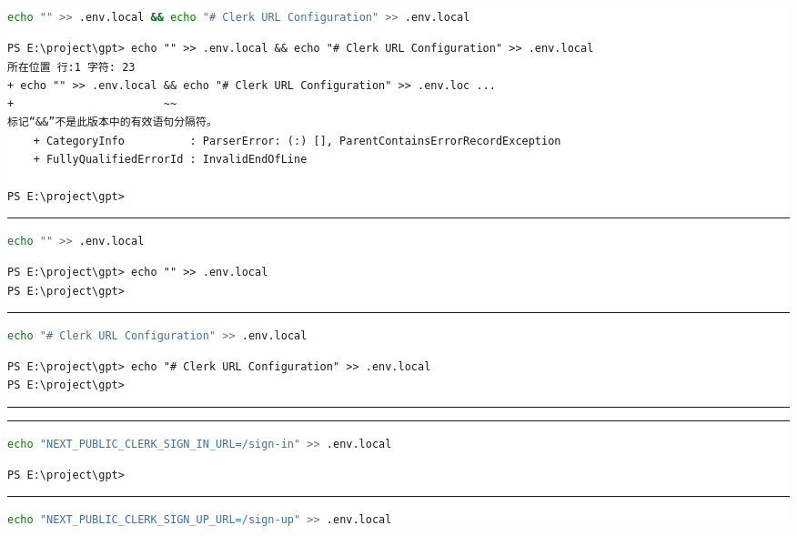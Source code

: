 
```bash
echo "" >> .env.local && echo "# Clerk URL Configuration" >> .env.local
```

```
PS E:\project\gpt> echo "" >> .env.local && echo "# Clerk URL Configuration" >> .env.local
所在位置 行:1 字符: 23
+ echo "" >> .env.local && echo "# Clerk URL Configuration" >> .env.loc ...
+                       ~~
标记“&&”不是此版本中的有效语句分隔符。
    + CategoryInfo          : ParserError: (:) [], ParentContainsErrorRecordException
    + FullyQualifiedErrorId : InvalidEndOfLine

PS E:\project\gpt>
```

---

```bash
echo "" >> .env.local
```

```
PS E:\project\gpt> echo "" >> .env.local
PS E:\project\gpt>
```

---

```bash
echo "# Clerk URL Configuration" >> .env.local
```

```
PS E:\project\gpt> echo "# Clerk URL Configuration" >> .env.local
PS E:\project\gpt>
```

---





---

```bash
echo "NEXT_PUBLIC_CLERK_SIGN_IN_URL=/sign-in" >> .env.local
```

```
PS E:\project\gpt> 

```

---

```bash
echo "NEXT_PUBLIC_CLERK_SIGN_UP_URL=/sign-up" >> .env.local
```
